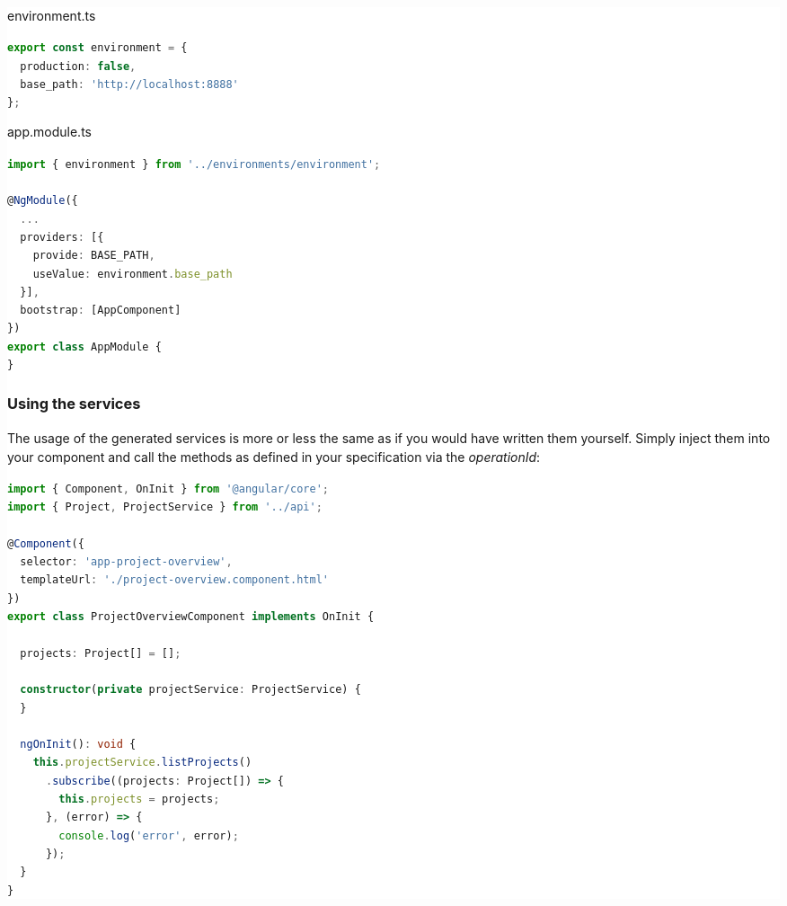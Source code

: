 environment.ts
```typescript
export const environment = {
  production: false,
  base_path: 'http://localhost:8888'
};
```

app.module.ts
```typescript
import { environment } from '../environments/environment';

@NgModule({
  ...
  providers: [{
    provide: BASE_PATH,
    useValue: environment.base_path
  }],
  bootstrap: [AppComponent]
})
export class AppModule {
}
```

### Using the services

The usage of the generated services is more or less the same as if you would have written them yourself.
Simply inject them into your component and call the methods as defined in your specification via the *operationId*:

```typescript
import { Component, OnInit } from '@angular/core';
import { Project, ProjectService } from '../api';

@Component({
  selector: 'app-project-overview',
  templateUrl: './project-overview.component.html'
})
export class ProjectOverviewComponent implements OnInit {

  projects: Project[] = [];

  constructor(private projectService: ProjectService) {
  }

  ngOnInit(): void {
    this.projectService.listProjects()
      .subscribe((projects: Project[]) => {
        this.projects = projects;
      }, (error) => {
        console.log('error', error);
      });
  }
}
```
